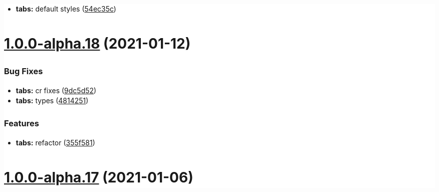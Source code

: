 * **tabs:** default styles ([54ec35c](https://github.com/securityscorecard/design-system/commit/54ec35cd84d3a181b696898510a2e01377874272))

# [1.0.0-alpha.18](https://github.com/securityscorecard/design-system/compare/v1.0.0-alpha.17...v1.0.0-alpha.18) (2021-01-12)


### Bug Fixes

* **tabs:** cr fixes ([9dc5d52](https://github.com/securityscorecard/design-system/commit/9dc5d52253025154b545d7013b32b757d5b9ac31))
* **tabs:** types ([4814251](https://github.com/securityscorecard/design-system/commit/4814251fb9d3f7d9b4a100385b2b9103dd877091))


### Features

* **tabs:** refactor ([355f581](https://github.com/securityscorecard/design-system/commit/355f5815840a19f582c16e4f25ffac2305dd18e8))

# [1.0.0-alpha.17](https://github.com/securityscorecard/design-system/compare/v1.0.0-alpha.16...v1.0.0-alpha.17) (2021-01-06)


